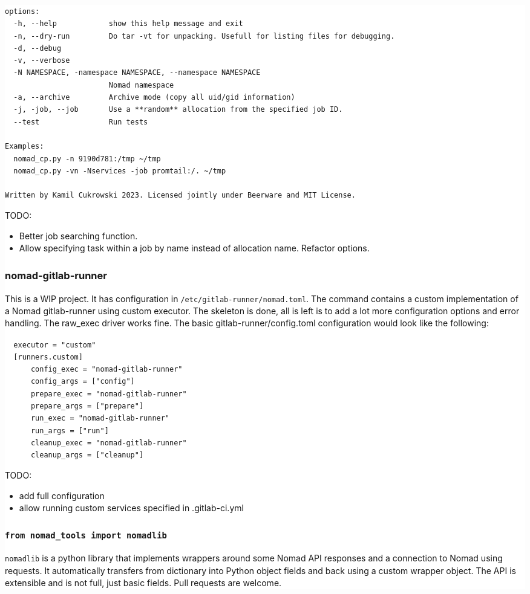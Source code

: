```
options:
  -h, --help            show this help message and exit
  -n, --dry-run         Do tar -vt for unpacking. Usefull for listing files for debugging.
  -d, --debug
  -v, --verbose
  -N NAMESPACE, -namespace NAMESPACE, --namespace NAMESPACE
                        Nomad namespace
  -a, --archive         Archive mode (copy all uid/gid information)
  -j, -job, --job       Use a **random** allocation from the specified job ID.
  --test                Run tests

Examples:
  nomad_cp.py -n 9190d781:/tmp ~/tmp
  nomad_cp.py -vn -Nservices -job promtail:/. ~/tmp

Written by Kamil Cukrowski 2023. Licensed jointly under Beerware and MIT License.
```

TODO:
- Better job searching function.
- Allow specifying task within a job by name instead of allocation name. Refactor options.

### nomad-gitlab-runner

This is a WIP project. It has configuration in `/etc/gitlab-runner/nomad.toml`. The command contains a custom implementation of a Nomad gitlab-runner using custom executor. The skeleton is done, all is left is to add a lot more configuration options and error handling. The raw_exec driver works fine. The basic gitlab-runner/config.toml configuration would look like the following:


```
  executor = "custom"
  [runners.custom]
	  config_exec = "nomad-gitlab-runner"
	  config_args = ["config"]
	  prepare_exec = "nomad-gitlab-runner"
	  prepare_args = ["prepare"]
	  run_exec = "nomad-gitlab-runner"
	  run_args = ["run"]
	  cleanup_exec = "nomad-gitlab-runner"
	  cleanup_args = ["cleanup"]
```

TODO:
- add full configuration
- allow running custom services specified in .gitlab-ci.yml

### `from nomad_tools import nomadlib`

`nomadlib` is a python library that implements wrappers around some Nomad API responses and a connection to Nomad using requests. It automatically transfers from dictionary into Python object fields and back using a custom wrapper object. The API is extensible and is not full, just basic fields. Pull requests are welcome.
